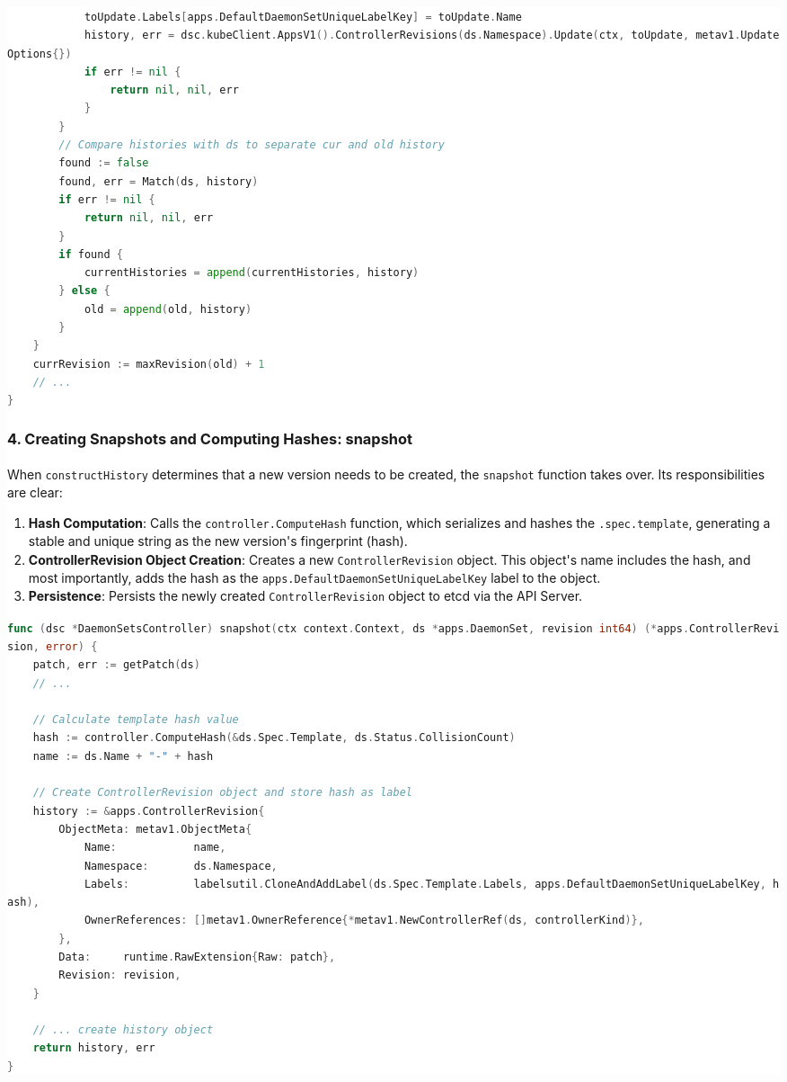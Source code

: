 ```go
            toUpdate.Labels[apps.DefaultDaemonSetUniqueLabelKey] = toUpdate.Name
            history, err = dsc.kubeClient.AppsV1().ControllerRevisions(ds.Namespace).Update(ctx, toUpdate, metav1.UpdateOptions{})
            if err != nil {
                return nil, nil, err
            }
        }
        // Compare histories with ds to separate cur and old history
        found := false
        found, err = Match(ds, history)
        if err != nil {
            return nil, nil, err
        }
        if found {
            currentHistories = append(currentHistories, history)
        } else {
            old = append(old, history)
        }
    }
    currRevision := maxRevision(old) + 1
	// ...
}
```

### 4. Creating Snapshots and Computing Hashes: snapshot

When `constructHistory` determines that a new version needs to be created, the `snapshot` function takes over. Its responsibilities are clear:

1. **Hash Computation**: Calls the `controller.ComputeHash` function, which serializes and hashes the `.spec.template`, generating a stable and unique string as the new version's fingerprint (hash).
2. **ControllerRevision Object Creation**: Creates a new `ControllerRevision` object. This object's name includes the hash, and most importantly, adds the hash as the `apps.DefaultDaemonSetUniqueLabelKey` label to the object.
3. **Persistence**: Persists the newly created `ControllerRevision` object to etcd via the API Server.

```go
func (dsc *DaemonSetsController) snapshot(ctx context.Context, ds *apps.DaemonSet, revision int64) (*apps.ControllerRevision, error) {
    patch, err := getPatch(ds)
    // ...
    
    // Calculate template hash value
    hash := controller.ComputeHash(&ds.Spec.Template, ds.Status.CollisionCount)
    name := ds.Name + "-" + hash
    
    // Create ControllerRevision object and store hash as label
    history := &apps.ControllerRevision{
        ObjectMeta: metav1.ObjectMeta{
            Name:            name,
            Namespace:       ds.Namespace,
            Labels:          labelsutil.CloneAndAddLabel(ds.Spec.Template.Labels, apps.DefaultDaemonSetUniqueLabelKey, hash),
            OwnerReferences: []metav1.OwnerReference{*metav1.NewControllerRef(ds, controllerKind)},
        },
        Data:     runtime.RawExtension{Raw: patch},
        Revision: revision,
    }

    // ... create history object
    return history, err
}
```
